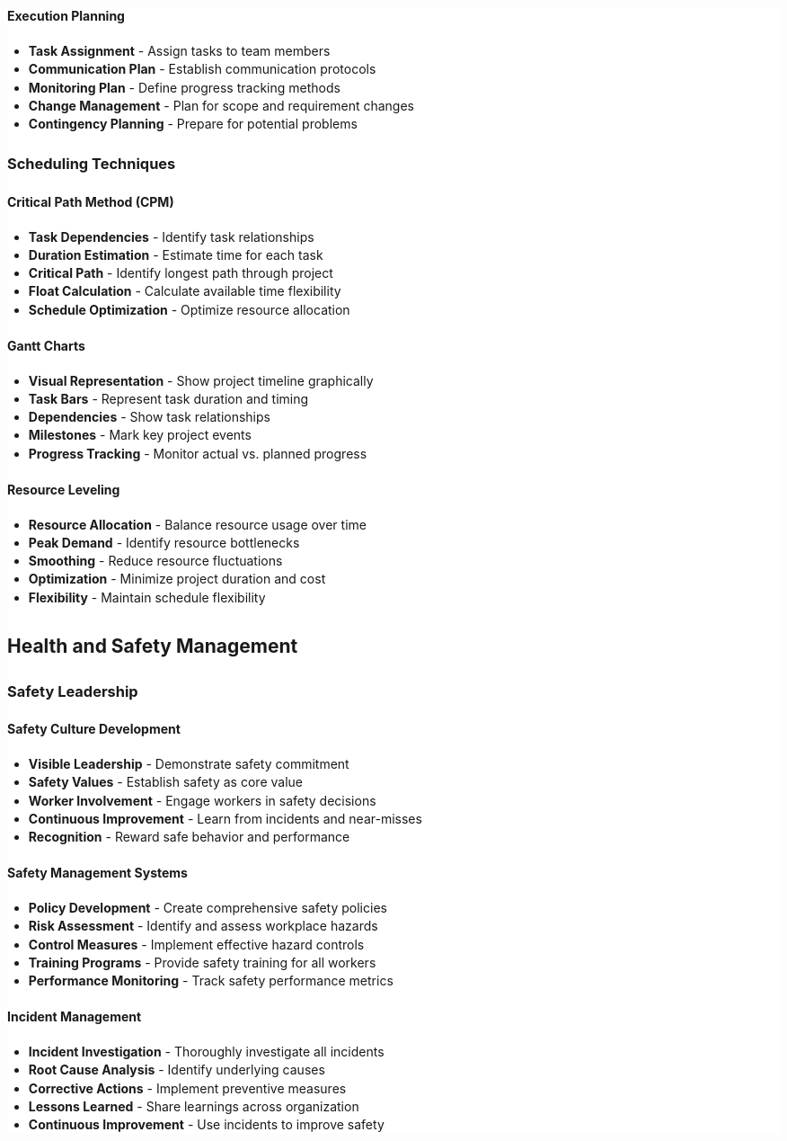 #### Execution Planning
- **Task Assignment** - Assign tasks to team members
- **Communication Plan** - Establish communication protocols
- **Monitoring Plan** - Define progress tracking methods
- **Change Management** - Plan for scope and requirement changes
- **Contingency Planning** - Prepare for potential problems

### Scheduling Techniques

#### Critical Path Method (CPM)
- **Task Dependencies** - Identify task relationships
- **Duration Estimation** - Estimate time for each task
- **Critical Path** - Identify longest path through project
- **Float Calculation** - Calculate available time flexibility
- **Schedule Optimization** - Optimize resource allocation

#### Gantt Charts
- **Visual Representation** - Show project timeline graphically
- **Task Bars** - Represent task duration and timing
- **Dependencies** - Show task relationships
- **Milestones** - Mark key project events
- **Progress Tracking** - Monitor actual vs. planned progress

#### Resource Leveling
- **Resource Allocation** - Balance resource usage over time
- **Peak Demand** - Identify resource bottlenecks
- **Smoothing** - Reduce resource fluctuations
- **Optimization** - Minimize project duration and cost
- **Flexibility** - Maintain schedule flexibility

## Health and Safety Management

### Safety Leadership

#### Safety Culture Development
- **Visible Leadership** - Demonstrate safety commitment
- **Safety Values** - Establish safety as core value
- **Worker Involvement** - Engage workers in safety decisions
- **Continuous Improvement** - Learn from incidents and near-misses
- **Recognition** - Reward safe behavior and performance

#### Safety Management Systems
- **Policy Development** - Create comprehensive safety policies
- **Risk Assessment** - Identify and assess workplace hazards
- **Control Measures** - Implement effective hazard controls
- **Training Programs** - Provide safety training for all workers
- **Performance Monitoring** - Track safety performance metrics

#### Incident Management
- **Incident Investigation** - Thoroughly investigate all incidents
- **Root Cause Analysis** - Identify underlying causes
- **Corrective Actions** - Implement preventive measures
- **Lessons Learned** - Share learnings across organization
- **Continuous Improvement** - Use incidents to improve safety
